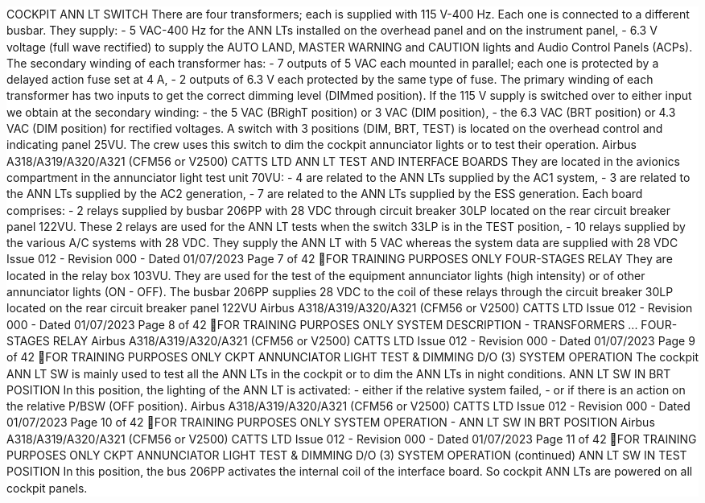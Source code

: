 COCKPIT ANN LT SWITCH
There are four transformers; each is supplied with 115 V-400 Hz. Each
one is connected to a different busbar. They supply: - 5 VAC-400 Hz for
the ANN LTs installed on the overhead panel and on the instrument
panel, - 6.3 V voltage (full wave rectified) to supply the AUTO LAND,
MASTER WARNING and CAUTION lights and Audio Control Panels (ACPs). The
secondary winding of each transformer has: - 7 outputs of 5 VAC each
mounted in parallel; each one is protected by a delayed action fuse set
at 4 A, - 2 outputs of 6.3 V each protected by the same type of fuse.
The primary winding of each transformer has two inputs to get the
correct dimming level (DIMmed position). If the 115 V supply is switched
over to either input we obtain at the secondary winding: - the 5 VAC
(BRighT position) or 3 VAC (DIM position), - the 6.3 VAC (BRT position)
or 4.3 VAC (DIM position) for rectified voltages.
A switch with 3 positions (DIM, BRT, TEST) is located on the overhead
control and indicating panel 25VU. The crew uses this switch to dim the
cockpit annunciator lights or to test their operation.
Airbus A318/A319/A320/A321 (CFM56 or V2500)
CATTS LTD
ANN LT TEST AND INTERFACE BOARDS They are located in the avionics
compartment in the annunciator light test unit 70VU: - 4 are related to
the ANN LTs supplied by the AC1 system, - 3 are related to the ANN LTs
supplied by the AC2 generation, - 7 are related to the ANN LTs supplied
by the ESS generation. Each board comprises: - 2 relays supplied by
busbar 206PP with 28 VDC through circuit breaker 30LP located on the
rear circuit breaker panel 122VU. These 2 relays are used for the ANN LT
tests when the switch 33LP is in the TEST position, - 10 relays supplied
by the various A/C systems with 28 VDC. They supply the ANN LT with 5
VAC whereas the system data are supplied with 28 VDC
Issue 012 - Revision 000 - Dated 01/07/2023 Page 7 of 42
FOR TRAINING PURPOSES ONLY
FOUR-STAGES RELAY They are located in the relay box 103VU. They are used
for the test of the equipment annunciator lights (high intensity) or of
other annunciator lights (ON - OFF). The busbar 206PP supplies 28 VDC to
the coil of these relays through the circuit breaker 30LP located on the
rear circuit breaker panel 122VU
Airbus A318/A319/A320/A321 (CFM56 or V2500)
CATTS LTD
Issue 012 - Revision 000 - Dated 01/07/2023 Page 8 of 42
FOR TRAINING PURPOSES ONLY
SYSTEM DESCRIPTION - TRANSFORMERS ... FOUR-STAGES RELAY
Airbus A318/A319/A320/A321 (CFM56 or V2500)
CATTS LTD
Issue 012 - Revision 000 - Dated 01/07/2023 Page 9 of 42
FOR TRAINING PURPOSES ONLY
CKPT ANNUNCIATOR LIGHT TEST & DIMMING D/O (3) SYSTEM OPERATION The
cockpit ANN LT SW is mainly used to test all the ANN LTs in the cockpit
or to dim the ANN LTs in night conditions.
ANN LT SW IN BRT POSITION In this position, the lighting of the ANN LT
is activated: - either if the relative system failed, - or if there is
an action on the relative P/BSW (OFF position).
Airbus A318/A319/A320/A321 (CFM56 or V2500)
CATTS LTD
Issue 012 - Revision 000 - Dated 01/07/2023 Page 10 of 42
FOR TRAINING PURPOSES ONLY
SYSTEM OPERATION - ANN LT SW IN BRT POSITION
Airbus A318/A319/A320/A321 (CFM56 or V2500)
CATTS LTD
Issue 012 - Revision 000 - Dated 01/07/2023 Page 11 of 42
FOR TRAINING PURPOSES ONLY
CKPT ANNUNCIATOR LIGHT TEST & DIMMING D/O (3) SYSTEM OPERATION
(continued) ANN LT SW IN TEST POSITION In this position, the bus 206PP
activates the internal coil of the interface board. So cockpit ANN LTs
are powered on all cockpit panels.